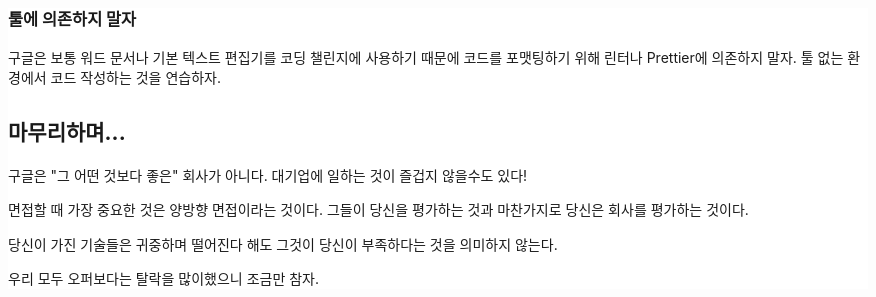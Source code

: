 ### 툴에 의존하지 말자

구글은 보통 워드 문서나 기본 텍스트 편집기를 코딩 챌린지에 사용하기 때문에 코드를 포맷팅하기 위해 린터나 Prettier에 의존하지 말자. 툴 없는 환경에서 코드 작성하는 것을 연습하자.



## 마무리하며...

구글은 "그 어떤 것보다 좋은" 회사가 아니다. 대기업에 일하는 것이 즐겁지 않을수도 있다!

면접할 때 가장 중요한 것은 양방향 면접이라는 것이다. 그들이 당신을 평가하는 것과 마찬가지로 당신은 회사를 평가하는 것이다.

당신이 가진 기술들은 귀중하며 떨어진다 해도 그것이 당신이 부족하다는 것을 의미하지 않는다.

우리 모두 오퍼보다는 탈락을 많이했으니 조금만 참자.

